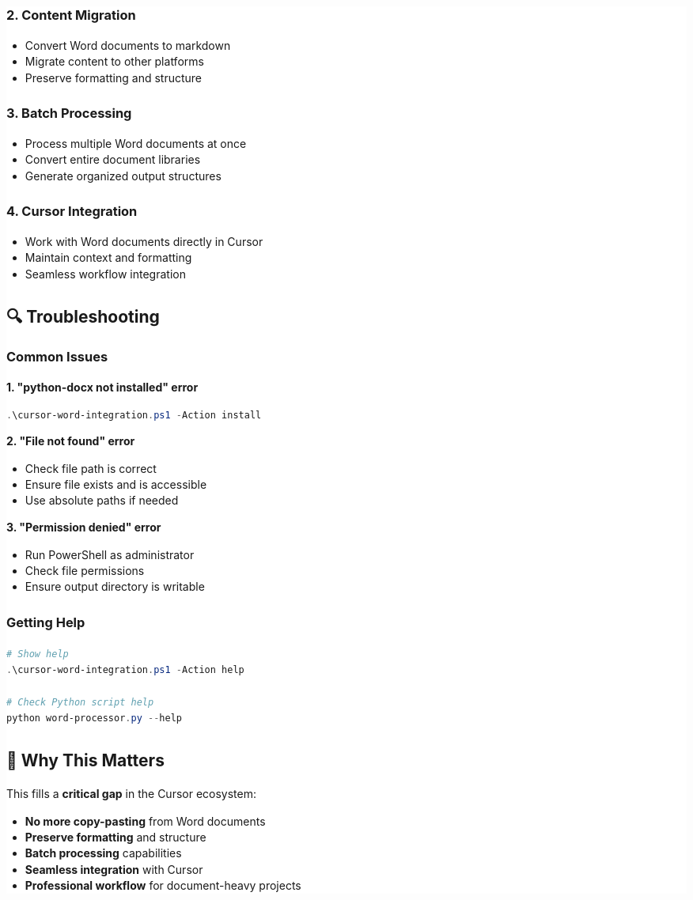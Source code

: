 ### 2. **Content Migration**
- Convert Word documents to markdown
- Migrate content to other platforms
- Preserve formatting and structure

### 3. **Batch Processing**
- Process multiple Word documents at once
- Convert entire document libraries
- Generate organized output structures

### 4. **Cursor Integration**
- Work with Word documents directly in Cursor
- Maintain context and formatting
- Seamless workflow integration

## 🔍 Troubleshooting

### Common Issues

**1. "python-docx not installed" error**
```powershell
.\cursor-word-integration.ps1 -Action install
```

**2. "File not found" error**
- Check file path is correct
- Ensure file exists and is accessible
- Use absolute paths if needed

**3. "Permission denied" error**
- Run PowerShell as administrator
- Check file permissions
- Ensure output directory is writable

### Getting Help

```powershell
# Show help
.\cursor-word-integration.ps1 -Action help

# Check Python script help
python word-processor.py --help
```

## 🚀 Why This Matters

This fills a **critical gap** in the Cursor ecosystem:

- **No more copy-pasting** from Word documents
- **Preserve formatting** and structure
- **Batch processing** capabilities
- **Seamless integration** with Cursor
- **Professional workflow** for document-heavy projects
